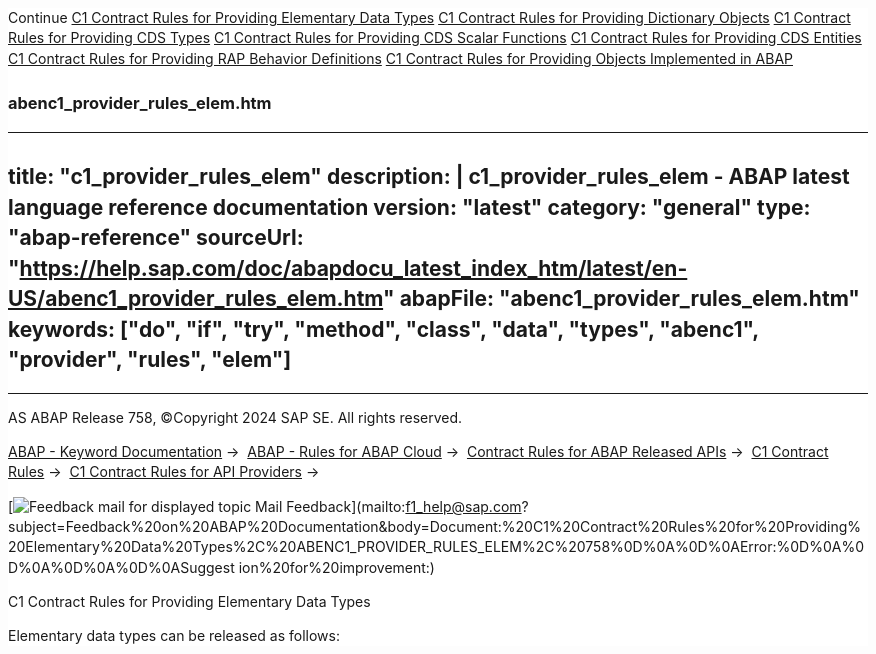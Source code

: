 Continue
[C1 Contract Rules for Providing Elementary Data Types](https://help.sap.com/doc/abapdocu_latest_index_htm/latest/en-US/abenc1_provider_rules_elem.htm)
[C1 Contract Rules for Providing Dictionary Objects](https://help.sap.com/doc/abapdocu_latest_index_htm/latest/en-US/abenc1_provider_rules_ddic.htm)
[C1 Contract Rules for Providing CDS Types](https://help.sap.com/doc/abapdocu_latest_index_htm/latest/en-US/abenc1_provider_rules_cds_type.htm)
[C1 Contract Rules for Providing CDS Scalar Functions](https://help.sap.com/doc/abapdocu_latest_index_htm/latest/en-US/abenc1_provider_rules_cds_func.htm)
[C1 Contract Rules for Providing CDS Entities](https://help.sap.com/doc/abapdocu_latest_index_htm/latest/en-US/abenc1_provider_rules_cds.htm)
[C1 Contract Rules for Providing RAP Behavior Definitions](https://help.sap.com/doc/abapdocu_latest_index_htm/latest/en-US/abenc1_provider_rules_rap.htm)
[C1 Contract Rules for Providing Objects Implemented in ABAP](https://help.sap.com/doc/abapdocu_latest_index_htm/latest/en-US/abenc1_provider_rules_abap.htm)


### abenc1_provider_rules_elem.htm

---
title: "c1_provider_rules_elem"
description: |
  c1_provider_rules_elem - ABAP latest language reference documentation
version: "latest"
category: "general"
type: "abap-reference"
sourceUrl: "https://help.sap.com/doc/abapdocu_latest_index_htm/latest/en-US/abenc1_provider_rules_elem.htm"
abapFile: "abenc1_provider_rules_elem.htm"
keywords: ["do", "if", "try", "method", "class", "data", "types", "abenc1", "provider", "rules", "elem"]
---

* * *

AS ABAP Release 758, ©Copyright 2024 SAP SE. All rights reserved.

[ABAP - Keyword Documentation](https://help.sap.com/doc/abapdocu_latest_index_htm/latest/en-US/abenabap.htm) →  [ABAP - Rules for ABAP Cloud](https://help.sap.com/doc/abapdocu_latest_index_htm/latest/en-US/abenabap_strict_rules.htm) →  [Contract Rules for ABAP Released APIs](https://help.sap.com/doc/abapdocu_latest_index_htm/latest/en-US/abenrestricted_apis.htm) →  [C1 Contract Rules](https://help.sap.com/doc/abapdocu_latest_index_htm/latest/en-US/abenc1_contract_rules.htm) →  [C1 Contract Rules for API Providers](https://help.sap.com/doc/abapdocu_latest_index_htm/latest/en-US/abenc1_provider_rules.htm) → 

 [![](Mail.gif?object=Mail.gif "Feedback mail for displayed topic") Mail Feedback](mailto:f1_help@sap.com?subject=Feedback%20on%20ABAP%20Documentation&body=Document:%20C1%20Contract%20Rules%20for%20Providing%20Elementary%20Data%20Types%2C%20ABENC1_PROVIDER_RULES_ELEM%2C%20758%0D%0A%0D%0AError:%0D%0A%0D%0A%0D%0A%0D%0ASuggest
ion%20for%20improvement:)

C1 Contract Rules for Providing Elementary Data Types

Elementary data types can be released as follows:
